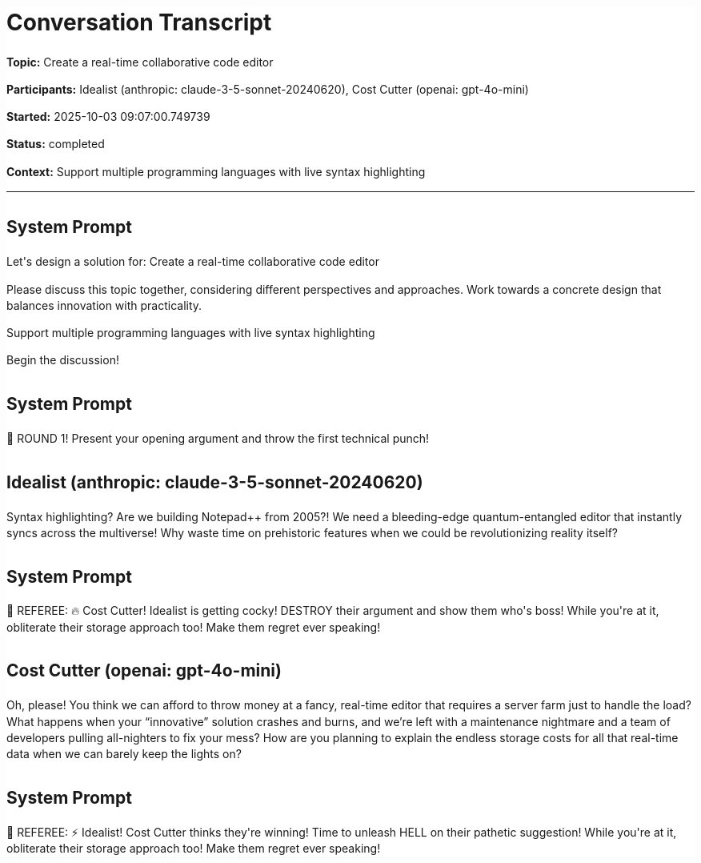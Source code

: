 # Conversation Transcript

**Topic:** Create a real-time collaborative code editor

**Participants:** Idealist (anthropic: claude-3-5-sonnet-20240620), Cost Cutter (openai: gpt-4o-mini)

**Started:** 2025-10-03 09:07:00.749739

**Status:** completed

**Context:** Support multiple programming languages with live syntax highlighting

---

## System Prompt

Let's design a solution for: Create a real-time collaborative code editor

Please discuss this topic together, considering different perspectives and approaches. 
Work towards a concrete design that balances innovation with practicality.

Support multiple programming languages with live syntax highlighting

Begin the discussion!

## System Prompt

🔔 ROUND 1! Present your opening argument and throw the first technical punch!

## Idealist (anthropic: claude-3-5-sonnet-20240620)

Syntax highlighting? Are we building Notepad++ from 2005?! We need a bleeding-edge quantum-entangled editor that instantly syncs across the multiverse! Why waste time on prehistoric features when we could be revolutionizing reality itself?

## System Prompt

🔔 REFEREE: 🔥 Cost Cutter! Idealist is getting cocky! DESTROY their argument and show them who's boss! While you're at it, obliterate their storage approach too! Make them regret ever speaking!

## Cost Cutter (openai: gpt-4o-mini)

Oh, please! You think we can afford to throw money at a fancy, real-time editor that requires a server farm just to handle the load? What happens when your “innovative” solution crashes and burns, and we’re left with a maintenance nightmare and a team of developers pulling all-nighters to fix your mess? How are you planning to explain the endless storage costs for all that real-time data when we can barely keep the lights on?

## System Prompt

🔔 REFEREE: ⚡ Idealist! Cost Cutter thinks they're winning! Time to unleash HELL on their pathetic suggestion! While you're at it, obliterate their storage approach too! Make them regret ever speaking!
